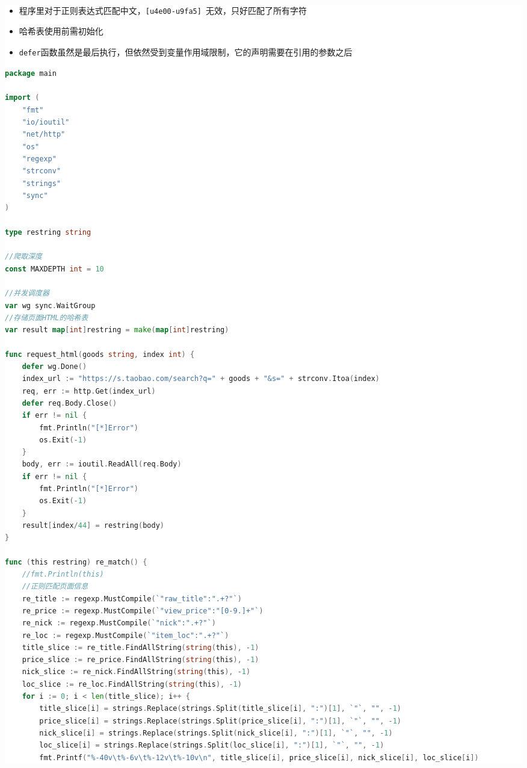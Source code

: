 + 程序里对于正则表达式匹配中文，`[u4e00-u9fa5] `无效，只好匹配了所有字符

+ 哈希表使用前需初始化

+ `defer`函数虽然是最后执行，但依然受到变量作用域限制，它的声明需要在引用的参数之后

```go
package main

import (
	"fmt"
	"io/ioutil"
	"net/http"
	"os"
	"regexp"
	"strconv"
	"strings"
	"sync"
)

type restring string

//爬取深度
const MAXDEPTH int = 10

//并发调度器
var wg sync.WaitGroup
//存储页面HTML的哈希表
var result map[int]restring = make(map[int]restring)

func request_html(goods string, index int) {
	defer wg.Done()
	index_url := "https://s.taobao.com/search?q=" + goods + "&s=" + strconv.Itoa(index)
	req, err := http.Get(index_url)
	defer req.Body.Close()
	if err != nil {
		fmt.Println("[*]Error")
		os.Exit(-1)
	}
	body, err := ioutil.ReadAll(req.Body)
	if err != nil {
		fmt.Println("[*]Error")
		os.Exit(-1)
	}
	result[index/44] = restring(body)
}

func (this restring) re_match() {
	//fmt.Println(this)
	//正则匹配页面信息
	re_title := regexp.MustCompile(`"raw_title":".+?"`)
	re_price := regexp.MustCompile(`"view_price":"[0-9.]+"`)
	re_nick := regexp.MustCompile(`"nick":".+?"`)
	re_loc := regexp.MustCompile(`"item_loc":".+?"`)
	title_slice := re_title.FindAllString(string(this), -1)
	price_slice := re_price.FindAllString(string(this), -1)
	nick_slice := re_nick.FindAllString(string(this), -1)
	loc_slice := re_loc.FindAllString(string(this), -1)
	for i := 0; i < len(title_slice); i++ {
		title_slice[i] = strings.Replace(strings.Split(title_slice[i], ":")[1], `"`, "", -1)
		price_slice[i] = strings.Replace(strings.Split(price_slice[i], ":")[1], `"`, "", -1)
		nick_slice[i] = strings.Replace(strings.Split(nick_slice[i], ":")[1], `"`, "", -1)
		loc_slice[i] = strings.Replace(strings.Split(loc_slice[i], ":")[1], `"`, "", -1)
		fmt.Printf("%-40v\t%-6v\t%-12v\t%-10v\n", title_slice[i], price_slice[i], nick_slice[i], loc_slice[i])
```